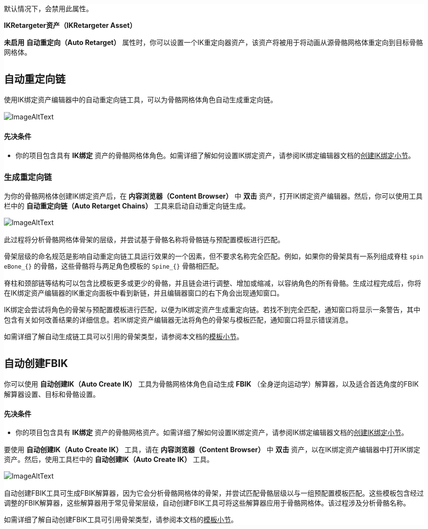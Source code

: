 默认情况下，会禁用此属性。

**IKRetargeter资产（IKRetargeter Asset）**

**未启用** **自动重定向（Auto Retarget）** 属性时，你可以设置一个IK重定向器资产，该资产将被用于将动画从源骨骼网格体重定向到目标骨骼网格体。

## 自动重定向链

使用IK绑定资产编辑器中的自动重定向链工具，可以为骨骼网格体角色自动生成重定向链。

![ImageAltText](https://d1iv7db44yhgxn.cloudfront.net/documentation/images/72d077fa-6369-4618-911d-ffab64c53527/image_10.png)

#### 先决条件

-   你的项目包含具有 **IK绑定** 资产的骨骼网格体角色。如需详细了解如何设置IK绑定资产，请参阅IK绑定编辑器文档的[创建IK绑定小节](/documentation/zh-cn/unreal-engine/ik-rig-in-unreal-engine#%E5%88%9B%E5%BB%BAik%E7%BB%91%E5%AE%9A)。

### 生成重定向链

为你的骨骼网格体创建IK绑定资产后，在 **内容浏览器（Content Browser）** 中 **双击** 资产，打开IK绑定资产编辑器。然后，你可以使用工具栏中的 **自动重定向链（Auto Retarget Chains）** 工具来启动自动重定向链生成。

![ImageAltText](https://d1iv7db44yhgxn.cloudfront.net/documentation/images/2a1e0434-14fc-4c83-ae17-c1a0deecdbe3/image_11.gif)

此过程将分析骨骼网格体骨架的层级，并尝试基于骨骼名称将骨骼链与预配置模板进行匹配。

骨架层级的命名规范是影响自动重定向链工具运行效果的一个因素，但不要求名称完全匹配。例如，如果你的骨架具有一系列组成脊柱 `spineBone_{}` 的骨骼，这些骨骼将与两足角色模板的 `Spine_{}` 骨骼相匹配。

脊柱和颈部链等结构可以包含比模板更多或更少的骨骼，并且链会进行调整、增加或缩减，以容纳角色的所有骨骼。生成过程完成后，你将在IK绑定资产编辑器的IK重定向面板中看到新链，并且编辑器窗口的右下角会出现通知窗口。

IK绑定会尝试将角色的骨架与预配置模板进行匹配，以便为IK绑定资产生成重定向链。若找不到完全匹配，通知窗口将显示一条警告，其中包含有关如何改善结果的详细信息。若IK绑定资产编辑器无法将角色的骨架与模板匹配，通知窗口将显示错误消息。

如需详细了解自动生成链工具可以引用的骨架类型，请参阅本文档的[模板小节](/documentation/zh-cn/unreal-engine/auto-retargeting-in-unreal-engine#%E6%A8%A1%E6%9D%BF)。

## 自动创建FBIK

你可以使用 **自动创建IK（Auto Create IK）** 工具为骨骼网格体角色自动生成 **FBIK** （全身逆向运动学）解算器，以及适合首选角度的FBIK解算器设置、目标和骨骼设置。

#### 先决条件

-   你的项目包含具有 **IK绑定** 资产的骨骼网格资产。如需详细了解如何设置IK绑定资产，请参阅IK绑定编辑器文档的[创建IK绑定小节](/documentation/zh-cn/unreal-engine/ik-rig-in-unreal-engine#%E5%88%9B%E5%BB%BAik%E7%BB%91%E5%AE%9A)。

要使用 **自动创建IK（Auto Create IK）** 工具，请在 **内容浏览器（Content Browser）** 中 **双击** 资产，以在IK绑定资产编辑器中打开IK绑定资产。然后，使用工具栏中的 **自动创建IK（Auto Create IK）** 工具。

![ImageAltText](https://d1iv7db44yhgxn.cloudfront.net/documentation/images/bcaadf48-a67f-4784-a66e-6627199d8a72/image_12.png)

自动创建FBIK工具可生成FBIK解算器，因为它会分析骨骼网格体的骨架，并尝试匹配骨骼层级以与一组预配置模板匹配。这些模板包含经过调整的FBIK解算器，这些解算器用于常见骨架层级，自动创建FBIK工具可将这些解算器应用于骨骼网格体。该过程涉及分析骨骼名称。

如需详细了解自动创建FBIK工具可引用骨架类型，请参阅本文档的[模板小节](/documentation/zh-cn/unreal-engine/auto-retargeting-in-unreal-engine#%E6%A8%A1%E6%9D%BF)。
